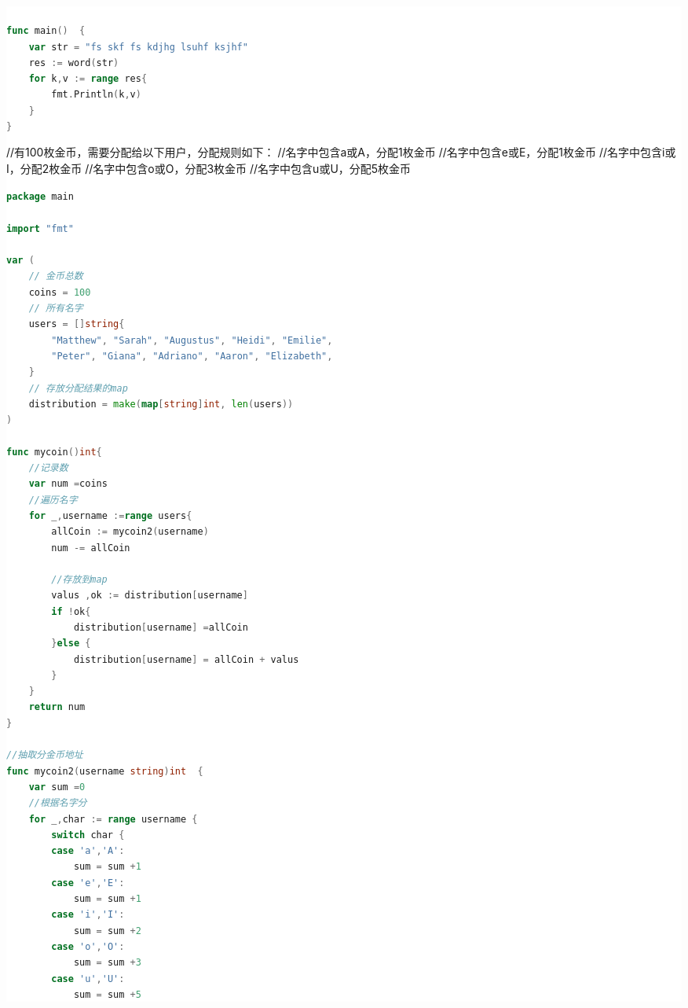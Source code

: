```go

func main()  {
    var str = "fs skf fs kdjhg lsuhf ksjhf"
    res := word(str)
    for k,v := range res{
        fmt.Println(k,v)
    }
}
```
//有100枚金币，需要分配给以下用户，分配规则如下： //名字中包含a或A，分配1枚金币 //名字中包含e或E，分配1枚金币 //名字中包含i或I，分配2枚金币 //名字中包含o或O，分配3枚金币 //名字中包含u或U，分配5枚金币
```go
package main

import "fmt"

var (
    // 金币总数
    coins = 100
    // 所有名字
    users = []string{
        "Matthew", "Sarah", "Augustus", "Heidi", "Emilie",
        "Peter", "Giana", "Adriano", "Aaron", "Elizabeth",
    }
    // 存放分配结果的map
    distribution = make(map[string]int, len(users))
)

func mycoin()int{
    //记录数
    var num =coins
    //遍历名字
    for _,username :=range users{
        allCoin := mycoin2(username)
        num -= allCoin

        //存放到map
        valus ,ok := distribution[username]
        if !ok{
            distribution[username] =allCoin
        }else {
            distribution[username] = allCoin + valus
        }
    }
    return num
}

//抽取分金币地址
func mycoin2(username string)int  {
    var sum =0
    //根据名字分
    for _,char := range username {
        switch char {
        case 'a','A':
            sum = sum +1
        case 'e','E':
            sum = sum +1
        case 'i','I':
            sum = sum +2
        case 'o','O':
            sum = sum +3
        case 'u','U':
            sum = sum +5
```